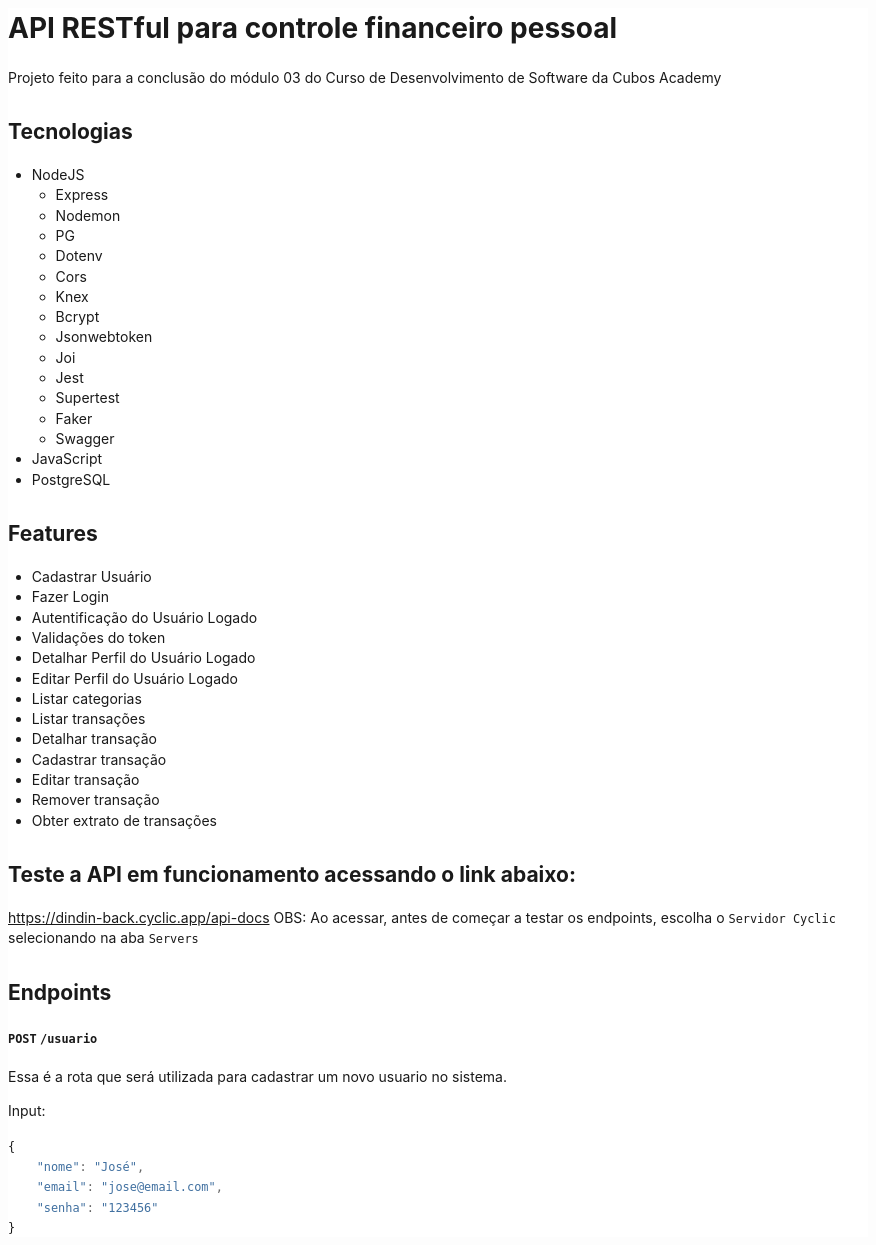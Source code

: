 # API RESTful para controle financeiro pessoal
Projeto feito para a conclusão do módulo 03 do Curso de Desenvolvimento de Software da Cubos Academy

## Tecnologias
- NodeJS
  - Express
  - Nodemon
  - PG
  - Dotenv
  - Cors
  - Knex
  - Bcrypt
  - Jsonwebtoken
  - Joi
  - Jest
  - Supertest
  - Faker
  - Swagger
- JavaScript
- PostgreSQL
  
## Features
- Cadastrar Usuário
- Fazer Login 
- Autentificação do Usuário Logado
- Validações do token
- Detalhar Perfil do Usuário Logado 
- Editar Perfil do Usuário Logado 
- Listar categorias 
- Listar transações 
- Detalhar transação 
- Cadastrar transação 
- Editar transação 
- Remover transação 
- Obter extrato de transações 

## Teste a API em funcionamento acessando o link abaixo:
https://dindin-back.cyclic.app/api-docs
OBS: Ao acessar, antes de começar a testar os endpoints, escolha o ``Servidor Cyclic`` selecionando na aba ``Servers``

## Endpoints
#### `POST` `/usuario`
Essa é a rota que será utilizada para cadastrar um novo usuario no sistema.

Input:
```javascript
{
    "nome": "José",
    "email": "jose@email.com",
    "senha": "123456"
}
```
